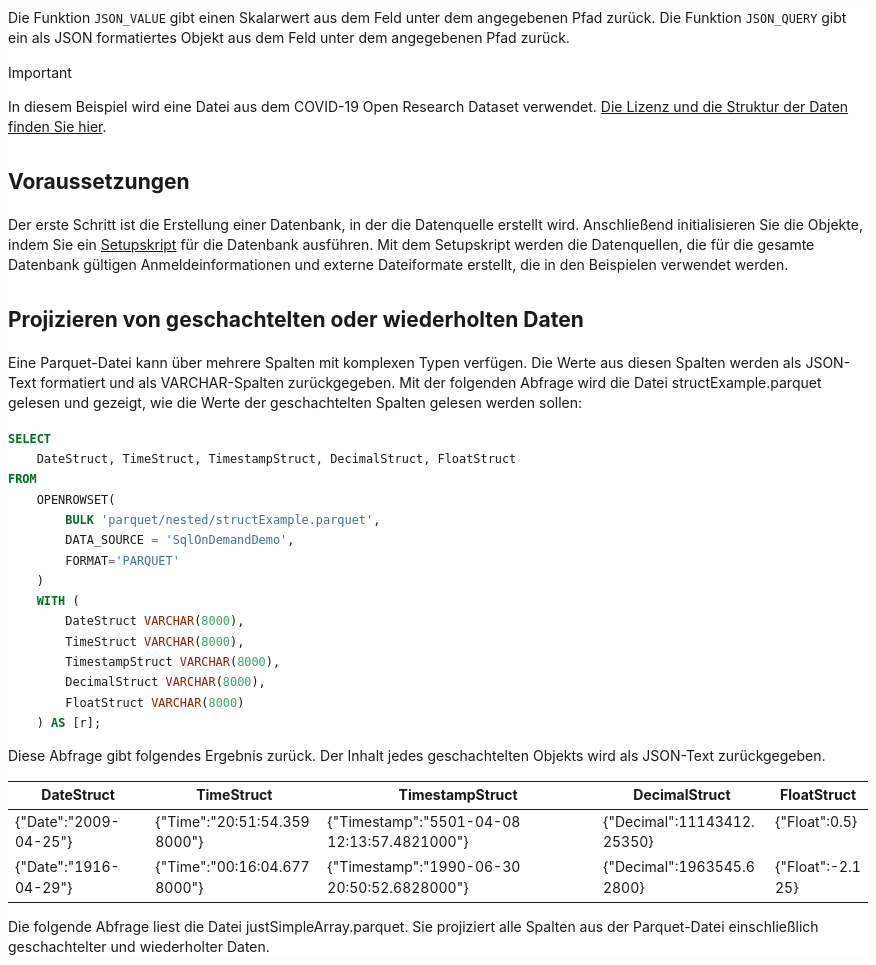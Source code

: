 Die Funktion `JSON_VALUE` gibt einen Skalarwert aus dem Feld unter dem angegebenen Pfad zurück. Die Funktion `JSON_QUERY` gibt ein als JSON formatiertes Objekt aus dem Feld unter dem angegebenen Pfad zurück.

> [!IMPORTANT]
> In diesem Beispiel wird eine Datei aus dem COVID-19 Open Research Dataset verwendet. [Die Lizenz und die Struktur der Daten finden Sie hier](https://azure.microsoft.com/services/open-datasets/catalog/covid-19-open-research/).

## <a name="prerequisites"></a>Voraussetzungen

Der erste Schritt ist die Erstellung einer Datenbank, in der die Datenquelle erstellt wird. Anschließend initialisieren Sie die Objekte, indem Sie ein [Setupskript](https://github.com/Azure-Samples/Synapse/blob/master/SQL/Samples/LdwSample/SampleDB.sql) für die Datenbank ausführen. Mit dem Setupskript werden die Datenquellen, die für die gesamte Datenbank gültigen Anmeldeinformationen und externe Dateiformate erstellt, die in den Beispielen verwendet werden.

## <a name="project-nested-or-repeated-data"></a>Projizieren von geschachtelten oder wiederholten Daten

Eine Parquet-Datei kann über mehrere Spalten mit komplexen Typen verfügen. Die Werte aus diesen Spalten werden als JSON-Text formatiert und als VARCHAR-Spalten zurückgegeben. Mit der folgenden Abfrage wird die Datei structExample.parquet gelesen und gezeigt, wie die Werte der geschachtelten Spalten gelesen werden sollen: 

```sql
SELECT
    DateStruct, TimeStruct, TimestampStruct, DecimalStruct, FloatStruct
FROM
    OPENROWSET(
        BULK 'parquet/nested/structExample.parquet',
        DATA_SOURCE = 'SqlOnDemandDemo',
        FORMAT='PARQUET'
    )
    WITH (
        DateStruct VARCHAR(8000),
        TimeStruct VARCHAR(8000),
        TimestampStruct VARCHAR(8000),
        DecimalStruct VARCHAR(8000),
        FloatStruct VARCHAR(8000)
    ) AS [r];
```

Diese Abfrage gibt folgendes Ergebnis zurück. Der Inhalt jedes geschachtelten Objekts wird als JSON-Text zurückgegeben.

| DateStruct    | TimeStruct    | TimestampStruct   | DecimalStruct | FloatStruct |
| --- | --- | --- | --- | --- |
|{"Date":"2009-04-25"}| {"Time":"20:51:54.3598000"}|    {"Timestamp":"5501-04-08 12:13:57.4821000"}|    {"Decimal":11143412.25350}| {"Float":0.5}|
|{"Date":"1916-04-29"}| {"Time":"00:16:04.6778000"}|    {"Timestamp":"1990-06-30 20:50:52.6828000"}|    {"Decimal":1963545.62800}|  {"Float":-2.125}|

Die folgende Abfrage liest die Datei justSimpleArray.parquet. Sie projiziert alle Spalten aus der Parquet-Datei einschließlich geschachtelter und wiederholter Daten.
